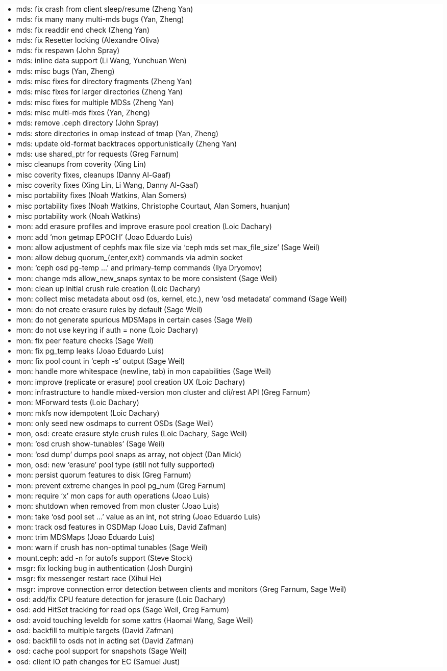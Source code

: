 - mds: fix crash from client sleep/resume (Zheng Yan)
- mds: fix many many multi-mds bugs (Yan, Zheng)
- mds: fix readdir end check (Zheng Yan)
- mds: fix Resetter locking (Alexandre Oliva)
- mds: fix respawn (John Spray)
- mds: inline data support (Li Wang, Yunchuan Wen)
- mds: misc bugs (Yan, Zheng)
- mds: misc fixes for directory fragments (Zheng Yan)
- mds: misc fixes for larger directories (Zheng Yan)
- mds: misc fixes for multiple MDSs (Zheng Yan)
- mds: misc multi-mds fixes (Yan, Zheng)
- mds: remove .ceph directory (John Spray)
- mds: store directories in omap instead of tmap (Yan, Zheng)
- mds: update old-format backtraces opportunistically (Zheng Yan)
- mds: use shared\_ptr for requests (Greg Farnum)
- misc cleanups from coverity (Xing Lin)
- misc coverity fixes, cleanups (Danny Al-Gaaf)
- misc coverity fixes (Xing Lin, Li Wang, Danny Al-Gaaf)
- misc portability fixes (Noah Watkins, Alan Somers)
- misc portability fixes (Noah Watkins, Christophe Courtaut, Alan Somers, huanjun)
- misc portability work (Noah Watkins)
- mon: add erasure profiles and improve erasure pool creation (Loic Dachary)
- mon: add ‘mon getmap EPOCH’ (Joao Eduardo Luis)
- mon: allow adjustment of cephfs max file size via ‘ceph mds set max\_file\_size’ (Sage Weil)
- mon: allow debug quorum\_{enter,exit} commands via admin socket
- mon: ‘ceph osd pg-temp ...’ and primary-temp commands (Ilya Dryomov)
- mon: change mds allow\_new\_snaps syntax to be more consistent (Sage Weil)
- mon: clean up initial crush rule creation (Loic Dachary)
- mon: collect misc metadata about osd (os, kernel, etc.), new ‘osd metadata’ command (Sage Weil)
- mon: do not create erasure rules by default (Sage Weil)
- mon: do not generate spurious MDSMaps in certain cases (Sage Weil)
- mon: do not use keyring if auth = none (Loic Dachary)
- mon: fix peer feature checks (Sage Weil)
- mon: fix pg\_temp leaks (Joao Eduardo Luis)
- mon: fix pool count in ‘ceph -s’ output (Sage Weil)
- mon: handle more whitespace (newline, tab) in mon capabilities (Sage Weil)
- mon: improve (replicate or erasure) pool creation UX (Loic Dachary)
- mon: infrastructure to handle mixed-version mon cluster and cli/rest API (Greg Farnum)
- mon: MForward tests (Loic Dachary)
- mon: mkfs now idempotent (Loic Dachary)
- mon: only seed new osdmaps to current OSDs (Sage Weil)
- mon, osd: create erasure style crush rules (Loic Dachary, Sage Weil)
- mon: ‘osd crush show-tunables’ (Sage Weil)
- mon: ‘osd dump’ dumps pool snaps as array, not object (Dan Mick)
- mon, osd: new ‘erasure’ pool type (still not fully supported)
- mon: persist quorum features to disk (Greg Farnum)
- mon: prevent extreme changes in pool pg\_num (Greg Farnum)
- mon: require ‘x’ mon caps for auth operations (Joao Luis)
- mon: shutdown when removed from mon cluster (Joao Luis)
- mon: take ‘osd pool set ...’ value as an int, not string (Joao Eduardo Luis)
- mon: track osd features in OSDMap (Joao Luis, David Zafman)
- mon: trim MDSMaps (Joao Eduardo Luis)
- mon: warn if crush has non-optimal tunables (Sage Weil)
- mount.ceph: add -n for autofs support (Steve Stock)
- msgr: fix locking bug in authentication (Josh Durgin)
- msgr: fix messenger restart race (Xihui He)
- msgr: improve connection error detection between clients and monitors (Greg Farnum, Sage Weil)
- osd: add/fix CPU feature detection for jerasure (Loic Dachary)
- osd: add HitSet tracking for read ops (Sage Weil, Greg Farnum)
- osd: avoid touching leveldb for some xattrs (Haomai Wang, Sage Weil)
- osd: backfill to multiple targets (David Zafman)
- osd: backfill to osds not in acting set (David Zafman)
- osd: cache pool support for snapshots (Sage Weil)
- osd: client IO path changes for EC (Samuel Just)